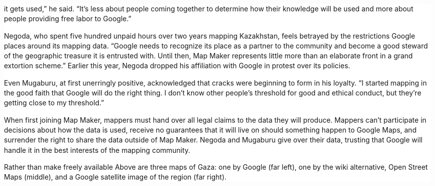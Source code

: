 it gets used,” he said. “It’s less about 
people coming together to determine 
how their knowledge will be used and 
more about people providing free 
labor to Google.” 


Negoda, who spent five hundred 
unpaid hours over two years mapping 
Kazakhstan, feels betrayed by the 
restrictions Google places around 
its mapping data. “Google needs to 
recognize its place as a partner to 
the community and become a good 
steward of the geographic treasure 
it is entrusted with. Until then, Map 
Maker represents little more than an 
elaborate front in a grand extortion 
scheme.” Earlier this year, Negoda 
dropped his affiliation with Google in 
protest over its policies.


Even 
Mugaburu, 
at 
first 
unerringly positive, acknowledged 
that cracks were beginning to form 
in his loyalty. “I started mapping in 
the good faith that Google will do 
the right thing. I don’t know other 
people’s threshold for good and 
ethical conduct, but they’re getting 
close to my threshold.”


When first joining Map Maker, 
mappers must hand over all legal 
claims to the data they will produce. 
Mappers can’t participate in decisions 
about how the data is used, receive no 
guarantees that it will live on should 
something happen to Google Maps, 
and surrender the right to share the 
data outside of Map Maker. Negoda 
and Mugaburu give over their data, 
trusting that Google will handle it 
in the best interests of the mapping 
community. 


Rather than make freely available 
Above are three maps of Gaza: one by Google (far left), one by the wiki alternative, 
Open Street Maps (middle), and a Google satellite image of the region (far right).
